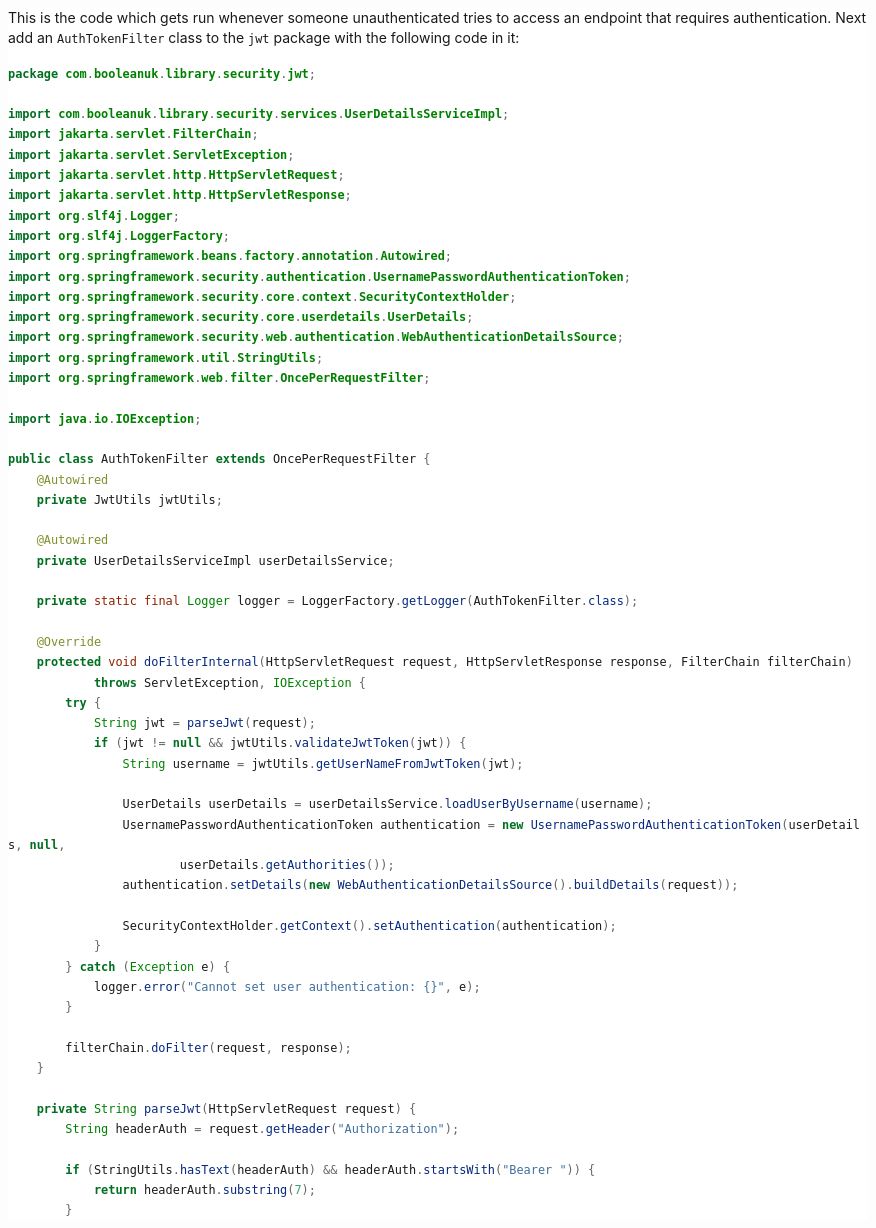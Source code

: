 This is the code which gets run whenever someone unauthenticated tries to access an endpoint that requires authentication. Next add an `AuthTokenFilter` class to the `jwt` package with the following code in it:

```java
package com.booleanuk.library.security.jwt;

import com.booleanuk.library.security.services.UserDetailsServiceImpl;
import jakarta.servlet.FilterChain;
import jakarta.servlet.ServletException;
import jakarta.servlet.http.HttpServletRequest;
import jakarta.servlet.http.HttpServletResponse;
import org.slf4j.Logger;
import org.slf4j.LoggerFactory;
import org.springframework.beans.factory.annotation.Autowired;
import org.springframework.security.authentication.UsernamePasswordAuthenticationToken;
import org.springframework.security.core.context.SecurityContextHolder;
import org.springframework.security.core.userdetails.UserDetails;
import org.springframework.security.web.authentication.WebAuthenticationDetailsSource;
import org.springframework.util.StringUtils;
import org.springframework.web.filter.OncePerRequestFilter;

import java.io.IOException;

public class AuthTokenFilter extends OncePerRequestFilter {
    @Autowired
    private JwtUtils jwtUtils;

    @Autowired
    private UserDetailsServiceImpl userDetailsService;

    private static final Logger logger = LoggerFactory.getLogger(AuthTokenFilter.class);

    @Override
    protected void doFilterInternal(HttpServletRequest request, HttpServletResponse response, FilterChain filterChain)
            throws ServletException, IOException {
        try {
            String jwt = parseJwt(request);
            if (jwt != null && jwtUtils.validateJwtToken(jwt)) {
                String username = jwtUtils.getUserNameFromJwtToken(jwt);

                UserDetails userDetails = userDetailsService.loadUserByUsername(username);
                UsernamePasswordAuthenticationToken authentication = new UsernamePasswordAuthenticationToken(userDetails, null,
                        userDetails.getAuthorities());
                authentication.setDetails(new WebAuthenticationDetailsSource().buildDetails(request));

                SecurityContextHolder.getContext().setAuthentication(authentication);
            }
        } catch (Exception e) {
            logger.error("Cannot set user authentication: {}", e);
        }

        filterChain.doFilter(request, response);
    }

    private String parseJwt(HttpServletRequest request) {
        String headerAuth = request.getHeader("Authorization");

        if (StringUtils.hasText(headerAuth) && headerAuth.startsWith("Bearer ")) {
            return headerAuth.substring(7);
        }
```